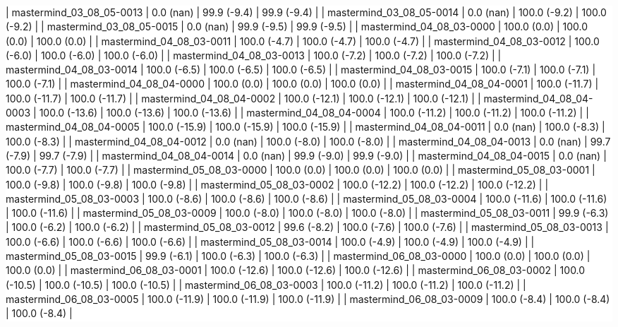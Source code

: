 | mastermind_03_08_05-0013 | 0.0 (nan)     | 99.9 (-9.4)    | 99.9 (-9.4)    |
| mastermind_03_08_05-0014 | 0.0 (nan)     | 100.0 (-9.2)   | 100.0 (-9.2)   |
| mastermind_03_08_05-0015 | 0.0 (nan)     | 99.9 (-9.5)    | 99.9 (-9.5)    |
| mastermind_04_08_03-0000 | 100.0 (0.0)   | 100.0 (0.0)    | 100.0 (0.0)    |
| mastermind_04_08_03-0011 | 100.0 (-4.7)  | 100.0 (-4.7)   | 100.0 (-4.7)   |
| mastermind_04_08_03-0012 | 100.0 (-6.0)  | 100.0 (-6.0)   | 100.0 (-6.0)   |
| mastermind_04_08_03-0013 | 100.0 (-7.2)  | 100.0 (-7.2)   | 100.0 (-7.2)   |
| mastermind_04_08_03-0014 | 100.0 (-6.5)  | 100.0 (-6.5)   | 100.0 (-6.5)   |
| mastermind_04_08_03-0015 | 100.0 (-7.1)  | 100.0 (-7.1)   | 100.0 (-7.1)   |
| mastermind_04_08_04-0000 | 100.0 (0.0)   | 100.0 (0.0)    | 100.0 (0.0)    |
| mastermind_04_08_04-0001 | 100.0 (-11.7) | 100.0 (-11.7)  | 100.0 (-11.7)  |
| mastermind_04_08_04-0002 | 100.0 (-12.1) | 100.0 (-12.1)  | 100.0 (-12.1)  |
| mastermind_04_08_04-0003 | 100.0 (-13.6) | 100.0 (-13.6)  | 100.0 (-13.6)  |
| mastermind_04_08_04-0004 | 100.0 (-11.2) | 100.0 (-11.2)  | 100.0 (-11.2)  |
| mastermind_04_08_04-0005 | 100.0 (-15.9) | 100.0 (-15.9)  | 100.0 (-15.9)  |
| mastermind_04_08_04-0011 | 0.0 (nan)     | 100.0 (-8.3)   | 100.0 (-8.3)   |
| mastermind_04_08_04-0012 | 0.0 (nan)     | 100.0 (-8.0)   | 100.0 (-8.0)   |
| mastermind_04_08_04-0013 | 0.0 (nan)     | 99.7 (-7.9)    | 99.7 (-7.9)    |
| mastermind_04_08_04-0014 | 0.0 (nan)     | 99.9 (-9.0)    | 99.9 (-9.0)    |
| mastermind_04_08_04-0015 | 0.0 (nan)     | 100.0 (-7.7)   | 100.0 (-7.7)   |
| mastermind_05_08_03-0000 | 100.0 (0.0)   | 100.0 (0.0)    | 100.0 (0.0)    |
| mastermind_05_08_03-0001 | 100.0 (-9.8)  | 100.0 (-9.8)   | 100.0 (-9.8)   |
| mastermind_05_08_03-0002 | 100.0 (-12.2) | 100.0 (-12.2)  | 100.0 (-12.2)  |
| mastermind_05_08_03-0003 | 100.0 (-8.6)  | 100.0 (-8.6)   | 100.0 (-8.6)   |
| mastermind_05_08_03-0004 | 100.0 (-11.6) | 100.0 (-11.6)  | 100.0 (-11.6)  |
| mastermind_05_08_03-0009 | 100.0 (-8.0)  | 100.0 (-8.0)   | 100.0 (-8.0)   |
| mastermind_05_08_03-0011 | 99.9 (-6.3)   | 100.0 (-6.2)   | 100.0 (-6.2)   |
| mastermind_05_08_03-0012 | 99.6 (-8.2)   | 100.0 (-7.6)   | 100.0 (-7.6)   |
| mastermind_05_08_03-0013 | 100.0 (-6.6)  | 100.0 (-6.6)   | 100.0 (-6.6)   |
| mastermind_05_08_03-0014 | 100.0 (-4.9)  | 100.0 (-4.9)   | 100.0 (-4.9)   |
| mastermind_05_08_03-0015 | 99.9 (-6.1)   | 100.0 (-6.3)   | 100.0 (-6.3)   |
| mastermind_06_08_03-0000 | 100.0 (0.0)   | 100.0 (0.0)    | 100.0 (0.0)    |
| mastermind_06_08_03-0001 | 100.0 (-12.6) | 100.0 (-12.6)  | 100.0 (-12.6)  |
| mastermind_06_08_03-0002 | 100.0 (-10.5) | 100.0 (-10.5)  | 100.0 (-10.5)  |
| mastermind_06_08_03-0003 | 100.0 (-11.2) | 100.0 (-11.2)  | 100.0 (-11.2)  |
| mastermind_06_08_03-0005 | 100.0 (-11.9) | 100.0 (-11.9)  | 100.0 (-11.9)  |
| mastermind_06_08_03-0009 | 100.0 (-8.4)  | 100.0 (-8.4)   | 100.0 (-8.4)   |